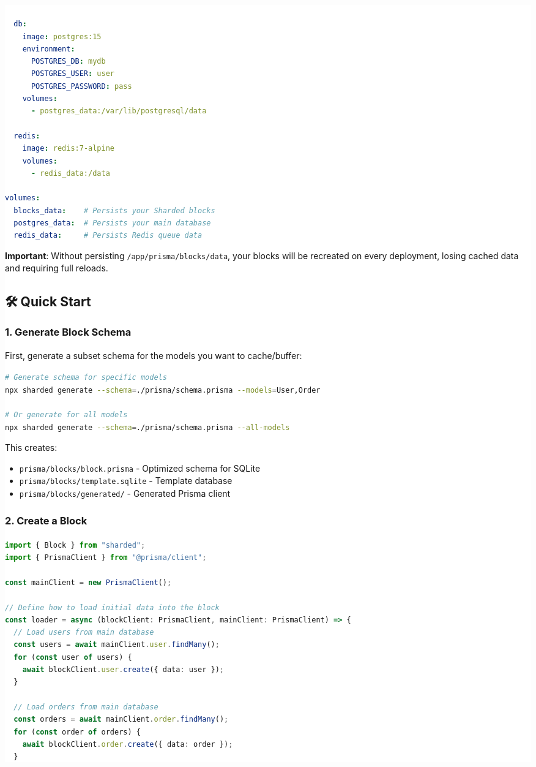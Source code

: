 ```yaml

  db:
    image: postgres:15
    environment:
      POSTGRES_DB: mydb
      POSTGRES_USER: user
      POSTGRES_PASSWORD: pass
    volumes:
      - postgres_data:/var/lib/postgresql/data

  redis:
    image: redis:7-alpine
    volumes:
      - redis_data:/data

volumes:
  blocks_data:    # Persists your Sharded blocks
  postgres_data:  # Persists your main database
  redis_data:     # Persists Redis queue data
```

**Important**: Without persisting `/app/prisma/blocks/data`, your blocks will be recreated on every deployment, losing cached data and requiring full reloads.

## 🛠️ Quick Start

### 1. Generate Block Schema

First, generate a subset schema for the models you want to cache/buffer:

```bash
# Generate schema for specific models
npx sharded generate --schema=./prisma/schema.prisma --models=User,Order

# Or generate for all models
npx sharded generate --schema=./prisma/schema.prisma --all-models
```

This creates:

- `prisma/blocks/block.prisma` - Optimized schema for SQLite
- `prisma/blocks/template.sqlite` - Template database
- `prisma/blocks/generated/` - Generated Prisma client

### 2. Create a Block

```typescript
import { Block } from "sharded";
import { PrismaClient } from "@prisma/client";

const mainClient = new PrismaClient();

// Define how to load initial data into the block
const loader = async (blockClient: PrismaClient, mainClient: PrismaClient) => {
  // Load users from main database
  const users = await mainClient.user.findMany();
  for (const user of users) {
    await blockClient.user.create({ data: user });
  }

  // Load orders from main database
  const orders = await mainClient.order.findMany();
  for (const order of orders) {
    await blockClient.order.create({ data: order });
  }
```
